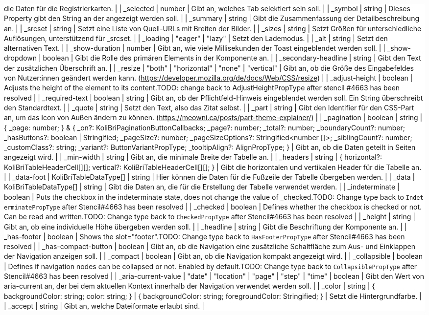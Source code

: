 die Daten für die Registrierkarten. | | _selected | number | Gibt an, welches Tab selektiert sein soll. | | _symbol | string | Dieses Property gibt den String an der angezeigt werden soll. | | _summary | string | Gibt die Zusammenfassung der Detailbeschreibung an. | | _srcset | string | Setzt eine Liste von Quell-URLs mit Breiten der Bilder. | | _sizes | string | Setzt Größen für unterschiedliche Auflösungen, unterstützend für _srcset. | | _loading | "eager" &#124; "lazy" | Setzt den Lademodus. | | _alt | string | Setzt den alternativen Text. | | _show-duration | number | Gibt an, wie viele Millisekunden der Toast eingeblendet werden soll. | | _show-dropdown | boolean | Gibt die Rolle des primären Elements in der Komponente an. | | _secondary-headline | string | Gibt den Text der zusätzlichen Überschrift an. | | _resize | "both" &#124; "horizontal" &#124; "none" &#124; "vertical" | Gibt an, ob die Größe des Eingabefeldes von Nutzer:innen geändert werden kann. (https://developer.mozilla.org/de/docs/Web/CSS/resize) | | _adjust-height | boolean | Adjusts the height of the element to its content.TODO: change back to AdjustHeightPropType after stencil #4663 has been resolved | | _required-text | boolean &#124; string | Gibt an, ob der Pflichtfeld-Hinweis eingeblendet werden soll. Ein String überschreibt den Standardtext. | | _quote | string | Setzt den Text, also das Zitat selbst. | | _part | string | Gibt den Identifier für den CSS-Part an, um das Icon von Außen ändern zu können. (https://meowni.ca/posts/part-theme-explainer/) | | _pagination | boolean &#124; string &#124; { _page: number; } & { _on?: KoliBriPaginationButtonCallbacks; _page?: number; _total?: number; _boundaryCount?: number; _hasButtons?: boolean &#124; Stringified<paginationhasbutton>; _pageSize?: number; _pageSizeOptions?: Stringified<number []>; _siblingCount?: number; _customClass?: string; _variant?: ButtonVariantPropType; _tooltipAlign?: AlignPropType; } | Gibt an, ob die Daten geteilt in Seiten angezeigt wird. | | _min-width | string | Gibt an, die minimale Breite der Tabelle an. | | _headers | string &#124; { horizontal?: KoliBriTableHeaderCell[][]; vertical?: KoliBriTableHeaderCell[][]; } | Gibt die horizontalen und vertikalen Header für die Tabelle an. | | _data-foot | KoliBriTableDataType[] &#124; string | Hier können die Daten für die Fußzeile der Tabelle übergeben werden. | | _data | KoliBriTableDataType[] &#124; string | Gibt die Daten an, die für die Erstellung der Tabelle verwendet werden. | | _indeterminate | boolean | Puts the checkbox in the indeterminate state, does not change the value of _checked.TODO: Change type back to `IndeterminatePropType` after Stencil#4663 has been resolved | | _checked | boolean | Defines whether the checkbox is checked or not. Can be read and written.TODO: Change type back to `CheckedPropType` after Stencil#4663 has been resolved | | _height | string | Gibt an, ob eine individuelle Höhe übergeben werden soll. | | _headline | string | Gibt die Beschriftung der Komponente an. | | _has-footer | boolean | Shows the slot="footer".TODO: Change type back to `HasFooterPropType` after Stencil#4663 has been resolved | | _has-compact-button | boolean | Gibt an, ob die Navigation eine zusätzliche Schaltfläche zum Aus- und Einklappen der Navigation anzeigen soll. | | _compact | boolean | Gibt an, ob die Navigation kompakt angezeigt wird. | | _collapsible | boolean | Defines if navigation nodes can be collapsed or not. Enabled by default.TODO: Change type back to `CollapsiblePropType` after Stencil#4663 has been resolved | | _aria-current-value | "date" &#124; "location" &#124; "page"
&#124; "step" &#124; "time" &#124; boolean | Gibt den Wert von aria-current an, der bei dem aktuellen Kontext innerhalb der Navigation verwendet werden soll. | | _color | string &#124; { backgroundColor: string; color: string; } &#124; { backgroundColor: string; foregroundColor: Stringified<characteristiccolors>; } | Setzt die Hintergrundfarbe. | | _accept | string | Gibt an, welche Dateiformate erlaubt sind. | </characteristiccolors></number></paginationhasbutton></w3cinputvalue></w3cinputvalue></w3cinputvalue></w3cinputvalue></w3cinputvalue></w3cinputvalue></w3cinputvalue></w3cinputvalue></w3cinputvalue></w3cinputvalue></w3cinputvalue></w3cinputvalue></w3cinputvalue></w3cinputvalue></stencilunknown></stencilunknown></stencilunknown></stencilunknown></stencilunknown></stencilunknown>